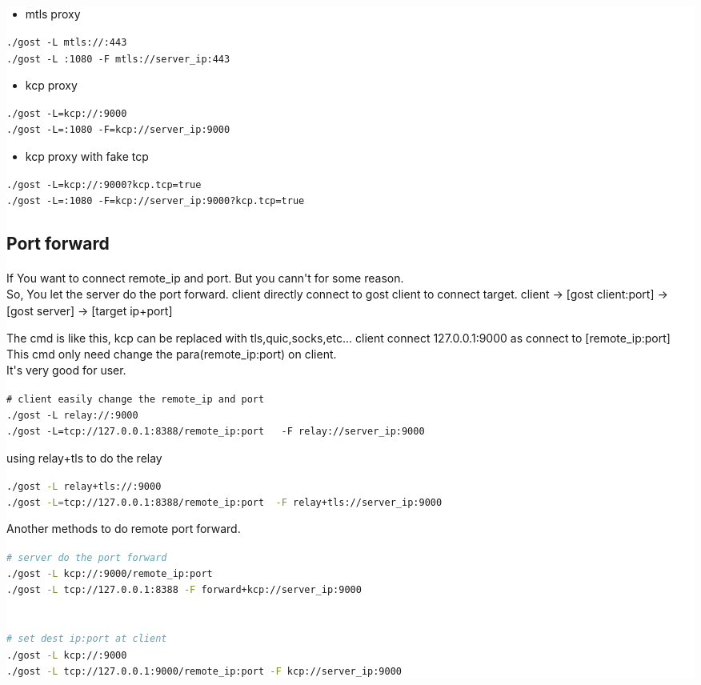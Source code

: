 - mtls proxy
```
./gost -L mtls://:443
./gost -L :1080 -F mtls://server_ip:443
```

- kcp proxy
```
./gost -L=kcp://:9000
./gost -L=:1080 -F=kcp://server_ip:9000
```

- kcp proxy with fake tcp
```
./gost -L=kcp://:9000?kcp.tcp=true
./gost -L=:1080 -F=kcp://server_ip:9000?kcp.tcp=true
```





## Port forward
If You want to connect  remote_ip and port. But you cann't for some reason.  
So, You let the server do the port forward.   client directly connect to gost client to connect target.
client ->  [gost client:port]  -> [gost server]  ->  [target ip+port]


The cmd is like this,  kcp can be replaced with tls,quic,socks,etc...
client connect 127.0.0.1:9000 as connect to [remote_ip:port]
This cmd only need change the para(remote_ip:port) on client.  
It's very good for user.  

```
# client easily change the remote_ip and port
./gost -L relay://:9000  
./gost -L=tcp://127.0.0.1:8388/remote_ip:port   -F relay://server_ip:9000   
```

using relay+tls to do the relay
```bash
./gost -L relay+tls://:9000 
./gost -L=tcp://127.0.0.1:8388/remote_ip:port  -F relay+tls://server_ip:9000
```


Another methods to do remote port forward.
``` bash
# server do the port forward
./gost -L kcp://:9000/remote_ip:port  
./gost -L tcp://127.0.0.1:8388 -F forward+kcp://server_ip:9000


# set dest ip:port at client
./gost -L kcp://:9000   
./gost -L tcp://127.0.0.1:9000/remote_ip:port -F kcp://server_ip:9000
```
